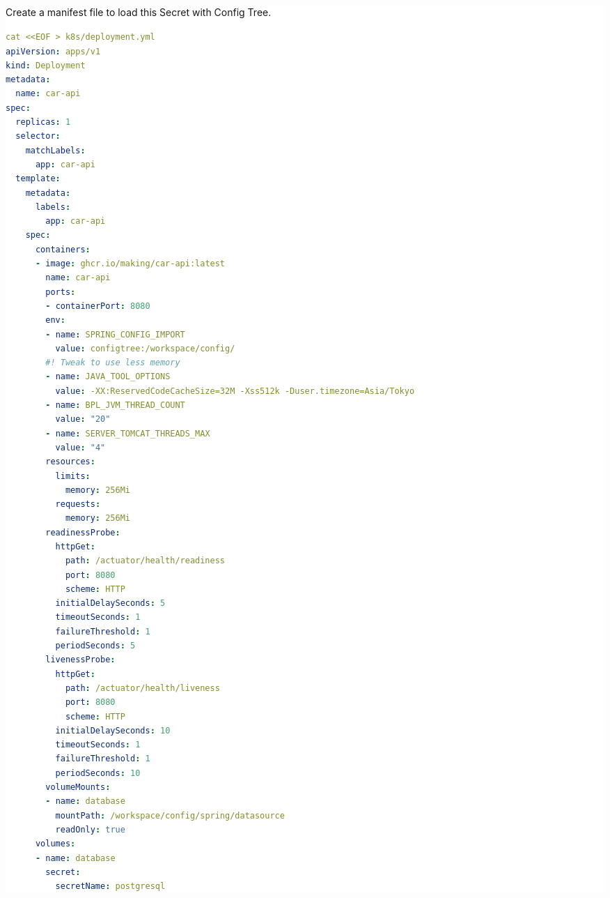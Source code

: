 Create a manifest file to load this Secret with Config Tree.

```yaml
cat <<EOF > k8s/deployment.yml
apiVersion: apps/v1
kind: Deployment
metadata:
  name: car-api
spec:
  replicas: 1
  selector:
    matchLabels:
      app: car-api
  template:
    metadata:
      labels:
        app: car-api
    spec:
      containers:
      - image: ghcr.io/making/car-api:latest
        name: car-api
        ports:
        - containerPort: 8080
        env:
        - name: SPRING_CONFIG_IMPORT
          value: configtree:/workspace/config/
        #! Tweak to use less memory 
        - name: JAVA_TOOL_OPTIONS
          value: -XX:ReservedCodeCacheSize=32M -Xss512k -Duser.timezone=Asia/Tokyo
        - name: BPL_JVM_THREAD_COUNT
          value: "20"
        - name: SERVER_TOMCAT_THREADS_MAX
          value: "4"
        resources:
          limits:
            memory: 256Mi
          requests:
            memory: 256Mi
        readinessProbe:
          httpGet:
            path: /actuator/health/readiness
            port: 8080
            scheme: HTTP
          initialDelaySeconds: 5
          timeoutSeconds: 1
          failureThreshold: 1
          periodSeconds: 5
        livenessProbe:
          httpGet:
            path: /actuator/health/liveness
            port: 8080
            scheme: HTTP
          initialDelaySeconds: 10
          timeoutSeconds: 1
          failureThreshold: 1
          periodSeconds: 10
        volumeMounts:
        - name: database
          mountPath: /workspace/config/spring/datasource
          readOnly: true
      volumes:
      - name: database
        secret:
          secretName: postgresql
```